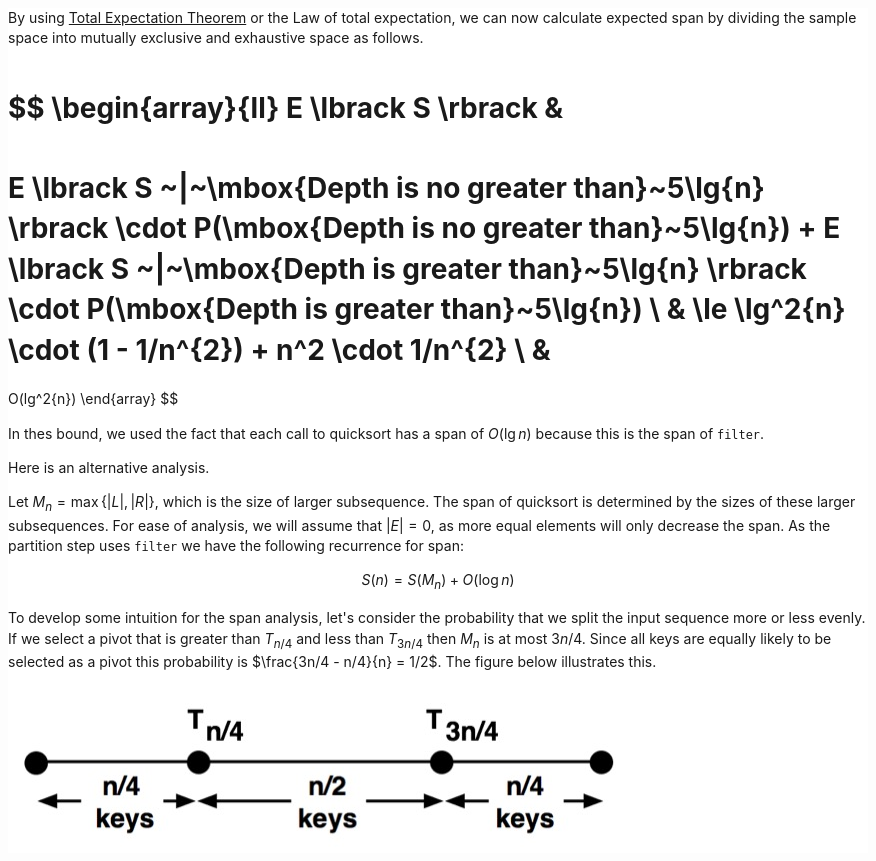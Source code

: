 By using [Total Expectation
Theorem](https://en.wikipedia.org/wiki/Law_of_total_expectation) or
the Law of total expectation, we can now calculate expected span by
dividing the sample space into mutually exclusive and exhaustive space
as follows.
 
$$
\begin{array}{ll}
E \lbrack S \rbrack 
& 
= 
E \lbrack S ~|~\mbox{Depth is no greater than}~5\lg{n} \rbrack 
\cdot
P(\mbox{Depth is no greater than}~5\lg{n})
+ 
E \lbrack S ~|~\mbox{Depth is greater than}~5\lg{n} \rbrack 
\cdot
P(\mbox{Depth is greater than}~5\lg{n})
\\
& 
\le
\lg^2{n} \cdot (1 - 1/n^{2}) + 
n^2 \cdot 1/n^{2} 
\\
& 
= 
O(lg^2{n})
\end{array}
$$

In thes bound, we used the fact that each call to quicksort has a span
of $O(\lg{n})$ because this is the span of `filter`.

Here is an alternative analysis.

Let $M_n = \max\{|L|, |R|\}$, which is the size of larger
subsequence. The span of quicksort is determined by the sizes of these
larger subsequences. For ease of analysis, we will assume that $|E| =
0$, as more equal elements will only decrease the span. As the
partition step uses `filter` we have the following recurrence for
span:

$$
S(n) = S(M_n) + O(\log n) 
$$

To develop some intuition for the span analysis, let's consider the
probability that we split the input sequence more or less evenly.  If
we select a pivot that is greater than $T_{n/4}$ and less than
$T_{3n/4}$ then $M_n$ is at most $3n/4$.  Since all keys are equally
likely to be selected as a pivot this probability is $\frac{3n/4 -
n/4}{n} = 1/2$.  The figure below illustrates this.

![Quicksort span intuition.](images/qsort-span-intuition.jpg)
